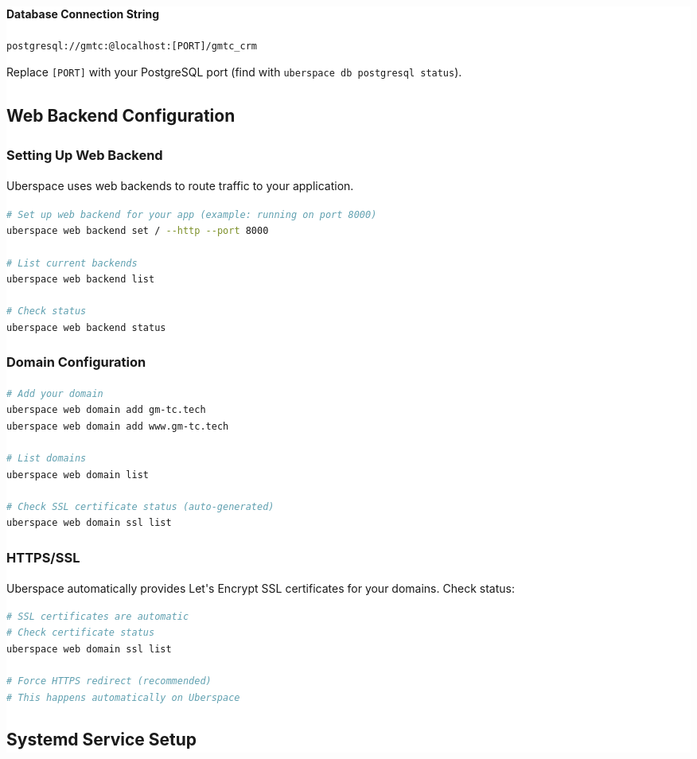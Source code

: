 #### Database Connection String
```
postgresql://gmtc:@localhost:[PORT]/gmtc_crm
```

Replace `[PORT]` with your PostgreSQL port (find with `uberspace db postgresql status`).

## Web Backend Configuration

### Setting Up Web Backend

Uberspace uses web backends to route traffic to your application.

```bash
# Set up web backend for your app (example: running on port 8000)
uberspace web backend set / --http --port 8000

# List current backends
uberspace web backend list

# Check status
uberspace web backend status
```

### Domain Configuration

```bash
# Add your domain
uberspace web domain add gm-tc.tech
uberspace web domain add www.gm-tc.tech

# List domains
uberspace web domain list

# Check SSL certificate status (auto-generated)
uberspace web domain ssl list
```

### HTTPS/SSL

Uberspace automatically provides Let's Encrypt SSL certificates for your domains. Check status:

```bash
# SSL certificates are automatic
# Check certificate status
uberspace web domain ssl list

# Force HTTPS redirect (recommended)
# This happens automatically on Uberspace
```

## Systemd Service Setup
